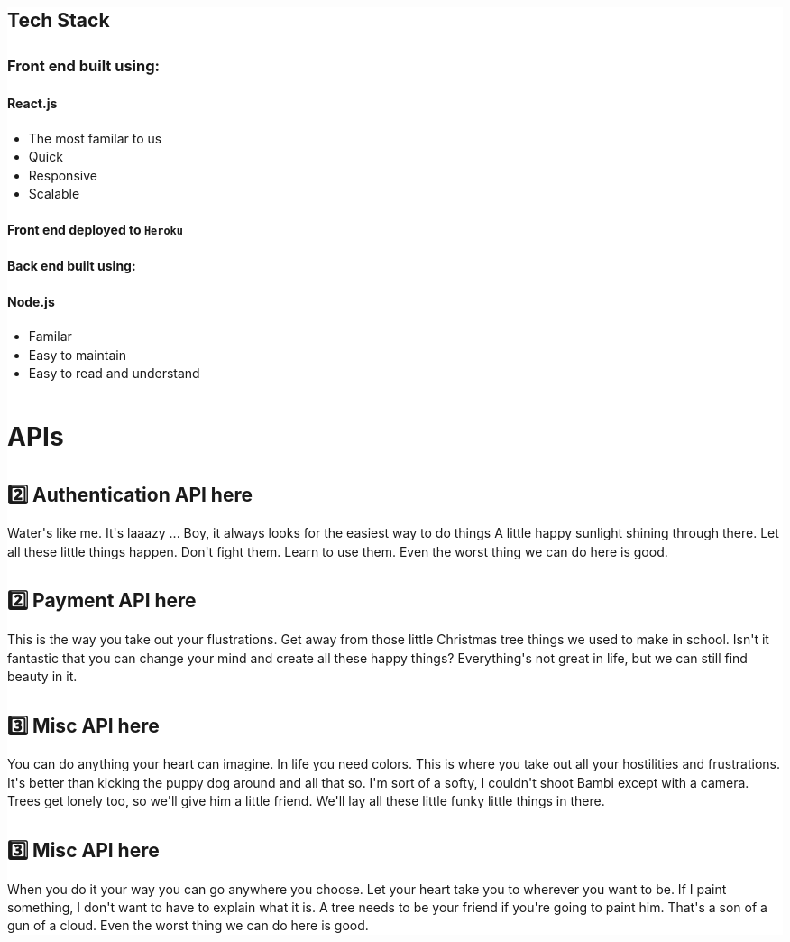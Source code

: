 ## Tech Stack

### Front end built using:

#### React.js

-    The most familar to us
-    Quick
-	 Responsive
-    Scalable


#### Front end deployed to `Heroku`

#### [Back end](https://github.com/Lambda-School-Labs/pt7-property-manager-be) built using:

#### Node.js

-    Familar
-    Easy to maintain
-    Easy to read and understand


# APIs

## 2️⃣ Authentication API here


Water's like me. It's laaazy ... Boy, it always looks for the easiest way to do things A little happy sunlight shining through there. Let all these little things happen. Don't fight them. Learn to use them. Even the worst thing we can do here is good.

## 2️⃣ Payment API here


This is the way you take out your flustrations. Get away from those little Christmas tree things we used to make in school. Isn't it fantastic that you can change your mind and create all these happy things? Everything's not great in life, but we can still find beauty in it.

## 3️⃣ Misc API here


You can do anything your heart can imagine. In life you need colors. This is where you take out all your hostilities and frustrations. It's better than kicking the puppy dog around and all that so. I'm sort of a softy, I couldn't shoot Bambi except with a camera. Trees get lonely too, so we'll give him a little friend. We'll lay all these little funky little things in there.

## 3️⃣ Misc API here


When you do it your way you can go anywhere you choose. Let your heart take you to wherever you want to be. If I paint something, I don't want to have to explain what it is. A tree needs to be your friend if you're going to paint him. That's a son of a gun of a cloud. Even the worst thing we can do here is good.

